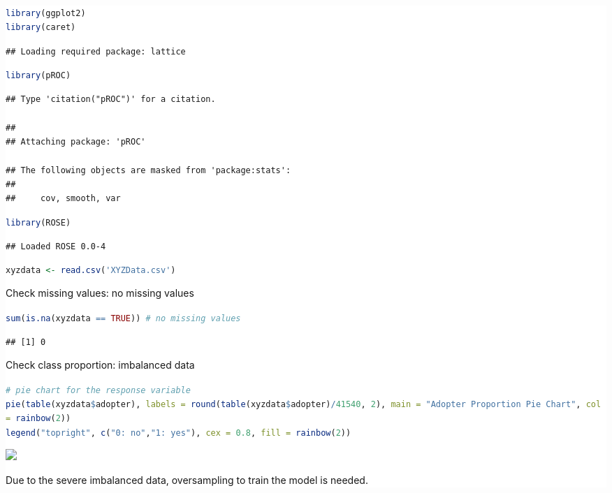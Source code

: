 ``` r
library(ggplot2)
library(caret)
```

    ## Loading required package: lattice

``` r
library(pROC)
```

    ## Type 'citation("pROC")' for a citation.

    ## 
    ## Attaching package: 'pROC'

    ## The following objects are masked from 'package:stats':
    ## 
    ##     cov, smooth, var

``` r
library(ROSE) 
```

    ## Loaded ROSE 0.0-4

``` r
xyzdata <- read.csv('XYZData.csv')
```

Check missing values: no missing values

``` r
sum(is.na(xyzdata == TRUE)) # no missing values
```

    ## [1] 0

Check class proportion: imbalanced data

``` r
# pie chart for the response variable
pie(table(xyzdata$adopter), labels = round(table(xyzdata$adopter)/41540, 2), main = "Adopter Proportion Pie Chart", col = rainbow(2))
legend("topright", c("0: no","1: yes"), cex = 0.8, fill = rainbow(2))
```

![](Predictive_Analysis_on_Premium_Subscriber_Conversion_in_Social_Networking_Streaming_Industry_files/figure-gfm/unnamed-chunk-3-1.png)

Due to the severe imbalanced data, oversampling to train the model is
needed.
